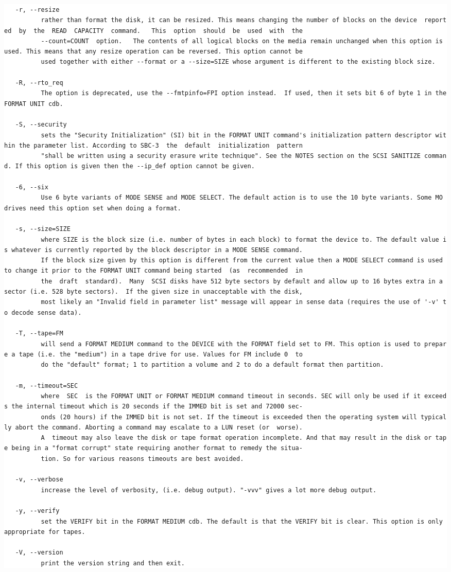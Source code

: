        -r, --resize
              rather than format the disk, it can be resized. This means changing the number of blocks on the device  reported  by  the  READ  CAPACITY  command.   This  option  should  be  used  with  the
              --count=COUNT  option.   The contents of all logical blocks on the media remain unchanged when this option is used. This means that any resize operation can be reversed. This option cannot be
              used together with either --format or a --size=SIZE whose argument is different to the existing block size.

       -R, --rto_req
              The option is deprecated, use the --fmtpinfo=FPI option instead.  If used, then it sets bit 6 of byte 1 in the FORMAT UNIT cdb.

       -S, --security
              sets the "Security Initialization" (SI) bit in the FORMAT UNIT command's initialization pattern descriptor within the parameter list. According to SBC-3  the  default  initialization  pattern
              "shall be written using a security erasure write technique". See the NOTES section on the SCSI SANITIZE command. If this option is given then the --ip_def option cannot be given.

       -6, --six
              Use 6 byte variants of MODE SENSE and MODE SELECT. The default action is to use the 10 byte variants. Some MO drives need this option set when doing a format.

       -s, --size=SIZE
              where SIZE is the block size (i.e. number of bytes in each block) to format the device to. The default value is whatever is currently reported by the block descriptor in a MODE SENSE command.
              If the block size given by this option is different from the current value then a MODE SELECT command is used to change it prior to the FORMAT UNIT command being started  (as  recommended  in
              the  draft  standard).  Many  SCSI disks have 512 byte sectors by default and allow up to 16 bytes extra in a sector (i.e. 528 byte sectors).  If the given size in unacceptable with the disk,
              most likely an "Invalid field in parameter list" message will appear in sense data (requires the use of '-v' to decode sense data).

       -T, --tape=FM
              will send a FORMAT MEDIUM command to the DEVICE with the FORMAT field set to FM. This option is used to prepare a tape (i.e. the "medium") in a tape drive for use. Values for FM include 0  to
              do the "default" format; 1 to partition a volume and 2 to do a default format then partition.

       -m, --timeout=SEC
              where  SEC  is the FORMAT UNIT or FORMAT MEDIUM command timeout in seconds. SEC will only be used if it exceeds the internal timeout which is 20 seconds if the IMMED bit is set and 72000 sec-
              onds (20 hours) if the IMMED bit is not set. If the timeout is exceeded then the operating system will typically abort the command. Aborting a command may escalate to a LUN reset (or  worse).
              A  timeout may also leave the disk or tape format operation incomplete. And that may result in the disk or tape being in a "format corrupt" state requiring another format to remedy the situa-
              tion. So for various reasons timeouts are best avoided.

       -v, --verbose
              increase the level of verbosity, (i.e. debug output). "-vvv" gives a lot more debug output.

       -y, --verify
              set the VERIFY bit in the FORMAT MEDIUM cdb. The default is that the VERIFY bit is clear. This option is only appropriate for tapes.

       -V, --version
              print the version string and then exit.
